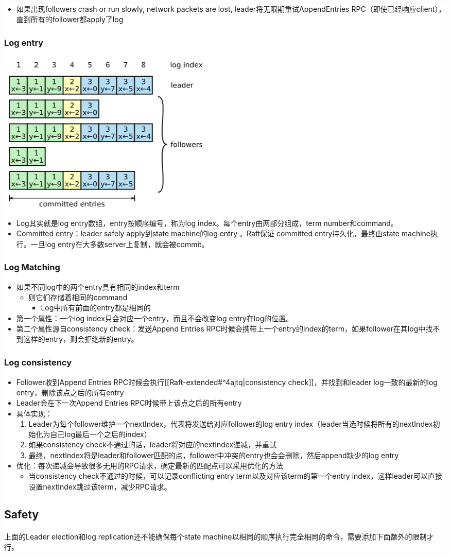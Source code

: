 - 如果出现followers crash or run slowly,  network packets are lost, leader将无限期重试AppendEntries RPC（即使已经响应client），直到所有的follower都apply了log

### Log entry

![png](raft-extended/Pastedimage20220129164500.png)

- Log其实就是log entry数组，entry按顺序编号，称为log index。每个entry由两部分组成，term number和command。
- Committed entry：leader safely apply到state machine的log entry 。Raft保证 committed entry持久化，最终由state machine执行。一旦log entry在大多数server上复制，就会被commit。

### Log Matching

- 如果不同log中的两个entry具有相同的index和term
  - 则它们存储着相同的command
    - Log中所有前面的entry都是相同的
- 第一个属性：一个log index只会对应一个entry，而且不会改变log entry在log的位置。
- 第二个属性源自consistency check：发送Append Entries RPC时候会携带上一个entry的index的term，如果follower在其log中找不到这样的entry，则会拒绝新的entry。

### Log consistency

- Follower收到Append Entries RPC时候会执行[[Raft-extended#^4ajtq|consistency check]]，并找到和leader log一致的最新的log entry，删除该点之后的所有entry
- Leader会在下一次Append Entries RPC时候带上该点之后的所有entry
- 具体实现：
  1. Leader为每个follower维护一个nextIndex，代表将发送给对应follower的log entry index（leader当选时候将所有的nextIndex初始化为自己log最后一个之后的index）
  2. 如果consistency check不通过的话，leader将对应的nextIndex递减，并重试
  3. 最终，nextIndex将是leader和follower匹配的点，follower中冲突的entry也会会删除，然后append缺少的log entry
- 优化：每次递减会导致很多无用的RPC请求，确定最新的匹配点可以采用优化的方法
  - 当consistency check不通过的时候，可以记录conflicting entry term以及对应该term的第一个entry index，这样leader可以直接设置nextIndex跳过该term，减少RPC请求。

## Safety

上面的Leader election和log replication还不能确保每个state machine以相同的顺序执行完全相同的命令，需要添加下面额外的限制才行。
